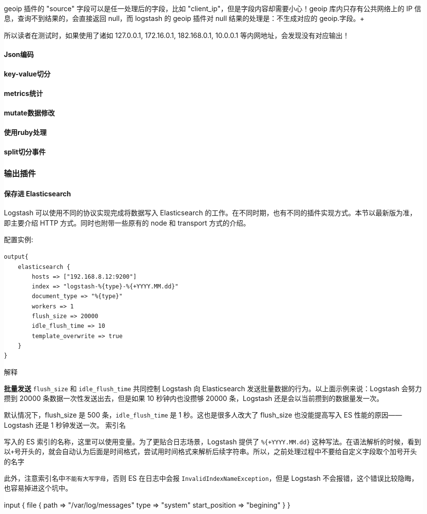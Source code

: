 geoip 插件的 "source" 字段可以是任一处理后的字段，比如 "client_ip"，但是字段内容却需要小心！geoip 库内只存有公共网络上的 IP 信息，查询不到结果的，会直接返回 null，而 logstash 的 geoip 插件对 null 结果的处理是：不生成对应的 geoip.字段。+

所以读者在测试时，如果使用了诸如 127.0.0.1, 172.16.0.1, 182.168.0.1, 10.0.0.1 等内网地址，会发现没有对应输出！

#### Json编码

#### key-value切分

#### metrics统计

#### mutate数据修改

#### 使用ruby处理

#### split切分事件


### 输出插件

#### 保存进 Elasticsearch
Logstash 可以使用不同的协议实现完成将数据写入 Elasticsearch 的工作。在不同时期，也有不同的插件实现方式。本节以最新版为准，即主要介绍 HTTP 方式。同时也附带一些原有的 node 和 transport 方式的介绍。

配置实例:
```
output{
    elasticsearch {
        hosts => ["192.168.8.12:9200"]
        index => "logstash-%{type}-%{+YYYY.MM.dd}"
        document_type => "%{type}"
        workers => 1
        flush_size => 20000
        idle_flush_time => 10
        template_overwrite => true
    }
}
```
解释

**批量发送**
`flush_size` 和 `idle_flush_time` 共同控制 Logstash 向 Elasticsearch 发送批量数据的行为。以上面示例来说：Logstash 会努力攒到 20000 条数据一次性发送出去，但是如果 10 秒钟内也没攒够 20000 条，Logstash 还是会以当前攒到的数据量发一次。

默认情况下，flush_size 是 500 条，`idle_flush_time` 是 1 秒。这也是很多人改大了 flush_size 也没能提高写入 ES 性能的原因——Logstash 还是 1 秒钟发送一次。
索引名

写入的 ES 索引的名称，这里可以使用变量。为了更贴合日志场景，Logstash 提供了 `%{+YYYY.MM.dd}` 这种写法。在语法解析的时候，看到以` + `号开头的，就会自动认为后面是时间格式，尝试用时间格式来解析后续字符串。所以，之前处理过程中不要给自定义字段取个加号开头的名字

此外，注意索引名中`不能有大写字母`，否则 ES 在日志中会报 `InvalidIndexNameException`，但是 Logstash 不会报错，这个错误比较隐晦，也容易掉进这个坑中。


input {
  file {
     path => "/var/log/messages"
     type => "system"
     start_position => "begining"
}
}
